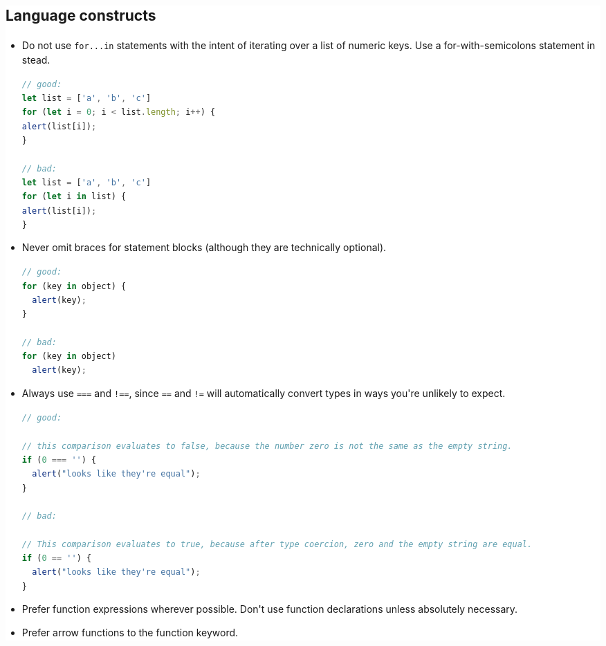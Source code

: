 ## Language constructs

* Do not use `for...in` statements with the intent of iterating over a list of numeric keys. Use a for-with-semicolons statement in stead.

  ```javascript
  // good:
  let list = ['a', 'b', 'c']
  for (let i = 0; i < list.length; i++) {
  alert(list[i]);
  }

  // bad:
  let list = ['a', 'b', 'c']
  for (let i in list) {
  alert(list[i]);
  }
  ```

* Never omit braces for statement blocks (although they are technically optional).
  ```javascript
  // good:
  for (key in object) {
    alert(key);
  }

  // bad:
  for (key in object)
    alert(key);
  ```

* Always use `===` and `!==`, since `==` and `!=` will automatically convert types in ways you're unlikely to expect.

  ```javascript
  // good:

  // this comparison evaluates to false, because the number zero is not the same as the empty string.
  if (0 === '') {
    alert("looks like they're equal");
  }

  // bad:

  // This comparison evaluates to true, because after type coercion, zero and the empty string are equal.
  if (0 == '') {
    alert("looks like they're equal");
  }
  ```

* Prefer function expressions wherever possible. Don't use function declarations unless absolutely necessary.
* Prefer arrow functions to the function keyword.
